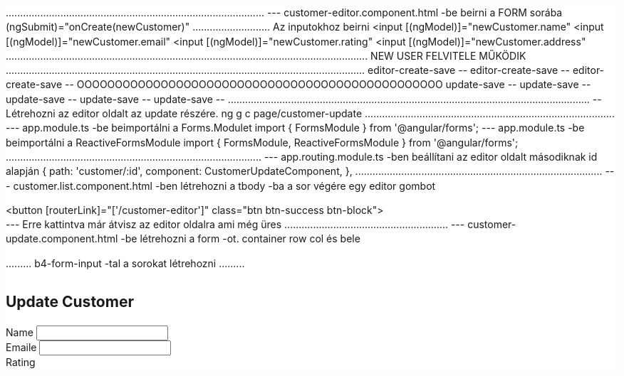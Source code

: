 ..........................................................................................
---  customer-editor.component.html -be beirni a FORM sorába 
(ngSubmit)="onCreate(newCustomer)"
...........................
Az inputokhoz beirni
<input [(ngModel)]="newCustomer.name"
<input [(ngModel)]="newCustomer.email"
<input [(ngModel)]="newCustomer.rating"
<input [(ngModel)]="newCustomer.address"
..............................................................................................................................
NEW USER FELVITELE MŰKÖDIK
.............................................................................................................................
editor-create-save -- editor-create-save -- editor-create-save -- 
OOOOOOOOOOOOOOOOOOOOOOOOOOOOOOOOOOOOOOOOOOOOOOOO
update-save -- update-save -- update-save -- update-save -- update-save -- 
..............................................................................................................................
--Létrehozni az editor oldalt az update részére.
ng g c page/customer-update
.......................................................................................
---  app.module.ts -be beimportálni a Forms.Modulet 
import { FormsModule } from '@angular/forms';
---  app.module.ts -be beimportálni a ReactiveFormsModule
import { FormsModule, ReactiveFormsModule } from '@angular/forms';
.........................................................................................
---  app.routing.module.ts -ben beállítani az editor oldalt másodiknak id alapján
{
    path: 'customer/:id',
    component: CustomerUpdateComponent,
  },
......................................................................................
---  customer.list.component.html -ben létrehozni a tbody -ba a sor végére egy editor gombot
       <div>
        <button [routerLink]="['/customer-editor']" class="btn btn-success btn-block">
          <i class="fa fa-plus"></i>
        </button>
      </div>
--- Erre kattintva már átvisz az editor oldalra ami még üres
.........................................................
---  customer-update.component.html -be létrehozni a form -ot.
container  row  col   és bele    
<form></form>
.........
b4-form-input   -tal a sorokat létrehozni
.........
<div class="container">
  <div class="row">
    <div class="col-6 offset-3">
      <h2>Update Customer</h2>
      <form #customerForm="ngForm" >
        <div class="form-group">
          <label for="">Name</label>
          <input type="text"
            class="form-control" name="name">
        </div>
        <div class="form-group">
          <label for="">Emaile</label>
          <input type="text"
            class="form-control" name="email">
        </div>
        <div class="form-group">
          <label for="">Rating</label>